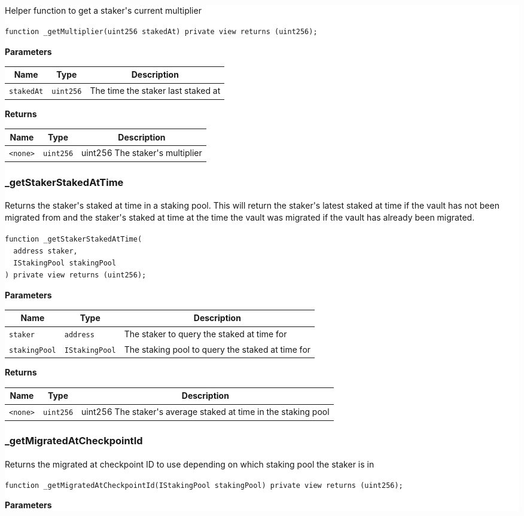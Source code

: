 Helper function to get a staker's current multiplier


```solidity
function _getMultiplier(uint256 stakedAt) private view returns (uint256);
```
**Parameters**

|Name|Type|Description|
|----|----|-----------|
|`stakedAt`|`uint256`|The time the staker last staked at|

**Returns**

|Name|Type|Description|
|----|----|-----------|
|`<none>`|`uint256`|uint256 The staker's multiplier|


### _getStakerStakedAtTime

Returns the staker's staked at time in a staking pool.  This will
return the staker's latest staked at time if the vault has not been
migrated from and the staker's staked at time at the time the vault was
migrated if the vault has already been migrated.


```solidity
function _getStakerStakedAtTime(
  address staker,
  IStakingPool stakingPool
) private view returns (uint256);
```
**Parameters**

|Name|Type|Description|
|----|----|-----------|
|`staker`|`address`|The staker to query the staked at time for|
|`stakingPool`|`IStakingPool`|The staking pool to query the staked at time for|

**Returns**

|Name|Type|Description|
|----|----|-----------|
|`<none>`|`uint256`|uint256 The staker's average staked at time in the staking pool|


### _getMigratedAtCheckpointId

Returns the migrated at checkpoint ID to use depending on which
staking pool the staker is in


```solidity
function _getMigratedAtCheckpointId(IStakingPool stakingPool) private view returns (uint256);
```
**Parameters**
